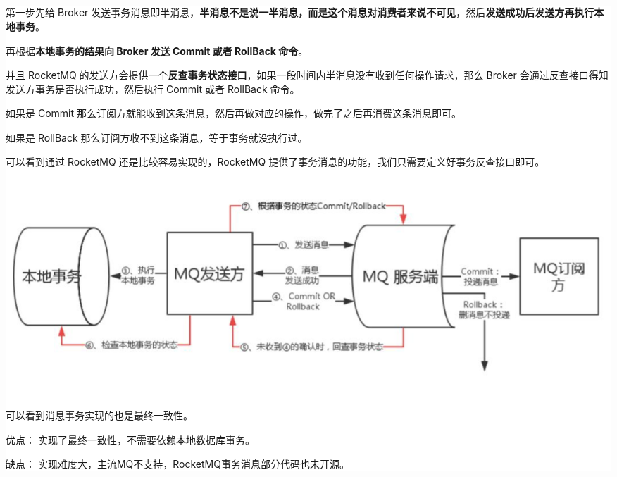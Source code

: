 第一步先给 Broker 发送事务消息即半消息，**半消息不是说一半消息，而是这个消息对消费者来说不可见**，然后**发送成功后发送方再执行本地事务**。

再根据**本地事务的结果向 Broker 发送 Commit 或者 RollBack 命令**。

并且 RocketMQ 的发送方会提供一个**反查事务状态接口**，如果一段时间内半消息没有收到任何操作请求，那么 Broker 会通过反查接口得知发送方事务是否执行成功，然后执行 Commit 或者 RollBack 命令。

如果是 Commit 那么订阅方就能收到这条消息，然后再做对应的操作，做完了之后再消费这条消息即可。

如果是 RollBack 那么订阅方收不到这条消息，等于事务就没执行过。

可以看到通过 RocketMQ 还是比较容易实现的，RocketMQ 提供了事务消息的功能，我们只需要定义好事务反查接口即可。

![image-20210413232832342](imgs/image-20210413232832342.png)

可以看到消息事务实现的也是最终一致性。

优点： 实现了最终一致性，不需要依赖本地数据库事务。

缺点： 实现难度大，主流MQ不支持，RocketMQ事务消息部分代码也未开源。
